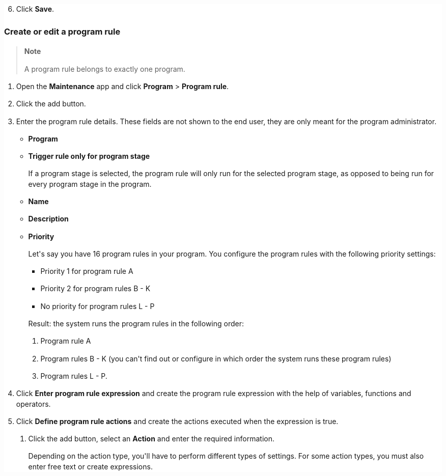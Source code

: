 6.  Click **Save**.

### Create or edit a program rule



> **Note**
>
> A program rule belongs to exactly one program.

1.  Open the **Maintenance** app and click **Program** \> **Program
    rule**.

2.  Click the add button.

3.  Enter the program rule details. These fields are not shown to the
    end user, they are only meant for the program administrator.

      - **Program**

      - **Trigger rule only for program stage**

        If a program stage is selected, the program rule will only run for the selected program stage,
        as opposed to being run for every program stage in the program.

      - **Name**

      - **Description**

      - **Priority**

        Let's say you have 16 program rules in your program. You
        configure the program rules with the following priority
        settings:

          - Priority 1 for program rule A

          - Priority 2 for program rules B - K

          - No priority for program rules L - P

        Result: the system runs the program rules in the following
        order:

        1.  Program rule A

        2.  Program rules B - K (you can't find out or configure in
            which order the system runs these program rules)

        3.  Program rules L - P.

4.  Click **Enter program rule expression** and create the program rule
    expression with the help of variables, functions and operators.

5.  Click **Define program rule actions** and create the actions
    executed when the expression is true.

    1.  Click the add button, select an **Action** and enter the
        required information.

        Depending on the action type, you'll have to perform different
        types of settings. For some action types, you must also enter
        free text or create expressions.
